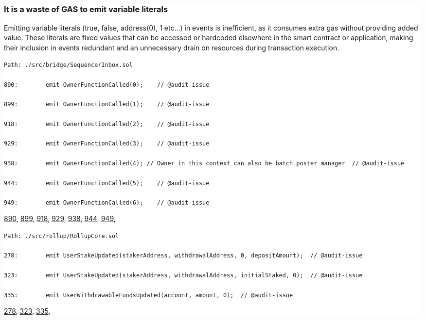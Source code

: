 ### It is a waste of GAS to emit variable literals
Emitting variable literals (true, false, address(0), 1 etc...) in events is inefficient, as it consumes extra gas without providing added value. These literals are fixed values that can be accessed or hardcoded elsewhere in the smart contract or application, making their inclusion in events redundant and an unnecessary drain on resources during transaction execution.

```solidity
Path: ./src/bridge/SequencerInbox.sol

890:        emit OwnerFunctionCalled(0);	// @audit-issue

899:        emit OwnerFunctionCalled(1);	// @audit-issue

918:        emit OwnerFunctionCalled(2);	// @audit-issue

929:        emit OwnerFunctionCalled(3);	// @audit-issue

938:        emit OwnerFunctionCalled(4); // Owner in this context can also be batch poster manager	// @audit-issue

944:        emit OwnerFunctionCalled(5);	// @audit-issue

949:        emit OwnerFunctionCalled(6);	// @audit-issue
```
[890](https://github.com/code-423n4/2024-05-arbitrum-foundation/blob/6f861c85b281a29f04daacfe17a2099d7dad5f8f/./src/bridge/SequencerInbox.sol#L890-L890), [899](https://github.com/code-423n4/2024-05-arbitrum-foundation/blob/6f861c85b281a29f04daacfe17a2099d7dad5f8f/./src/bridge/SequencerInbox.sol#L899-L899), [918](https://github.com/code-423n4/2024-05-arbitrum-foundation/blob/6f861c85b281a29f04daacfe17a2099d7dad5f8f/./src/bridge/SequencerInbox.sol#L918-L918), [929](https://github.com/code-423n4/2024-05-arbitrum-foundation/blob/6f861c85b281a29f04daacfe17a2099d7dad5f8f/./src/bridge/SequencerInbox.sol#L929-L929), [938](https://github.com/code-423n4/2024-05-arbitrum-foundation/blob/6f861c85b281a29f04daacfe17a2099d7dad5f8f/./src/bridge/SequencerInbox.sol#L938-L938), [944](https://github.com/code-423n4/2024-05-arbitrum-foundation/blob/6f861c85b281a29f04daacfe17a2099d7dad5f8f/./src/bridge/SequencerInbox.sol#L944-L944), [949](https://github.com/code-423n4/2024-05-arbitrum-foundation/blob/6f861c85b281a29f04daacfe17a2099d7dad5f8f/./src/bridge/SequencerInbox.sol#L949-L949), 


```solidity
Path: ./src/rollup/RollupCore.sol

278:        emit UserStakeUpdated(stakerAddress, withdrawalAddress, 0, depositAmount);	// @audit-issue

323:        emit UserStakeUpdated(stakerAddress, withdrawalAddress, initialStaked, 0);	// @audit-issue

335:        emit UserWithdrawableFundsUpdated(account, amount, 0);	// @audit-issue
```
[278](https://github.com/code-423n4/2024-05-arbitrum-foundation/blob/6f861c85b281a29f04daacfe17a2099d7dad5f8f/./src/rollup/RollupCore.sol#L278-L278), [323](https://github.com/code-423n4/2024-05-arbitrum-foundation/blob/6f861c85b281a29f04daacfe17a2099d7dad5f8f/./src/rollup/RollupCore.sol#L323-L323), [335](https://github.com/code-423n4/2024-05-arbitrum-foundation/blob/6f861c85b281a29f04daacfe17a2099d7dad5f8f/./src/rollup/RollupCore.sol#L335-L335), 
